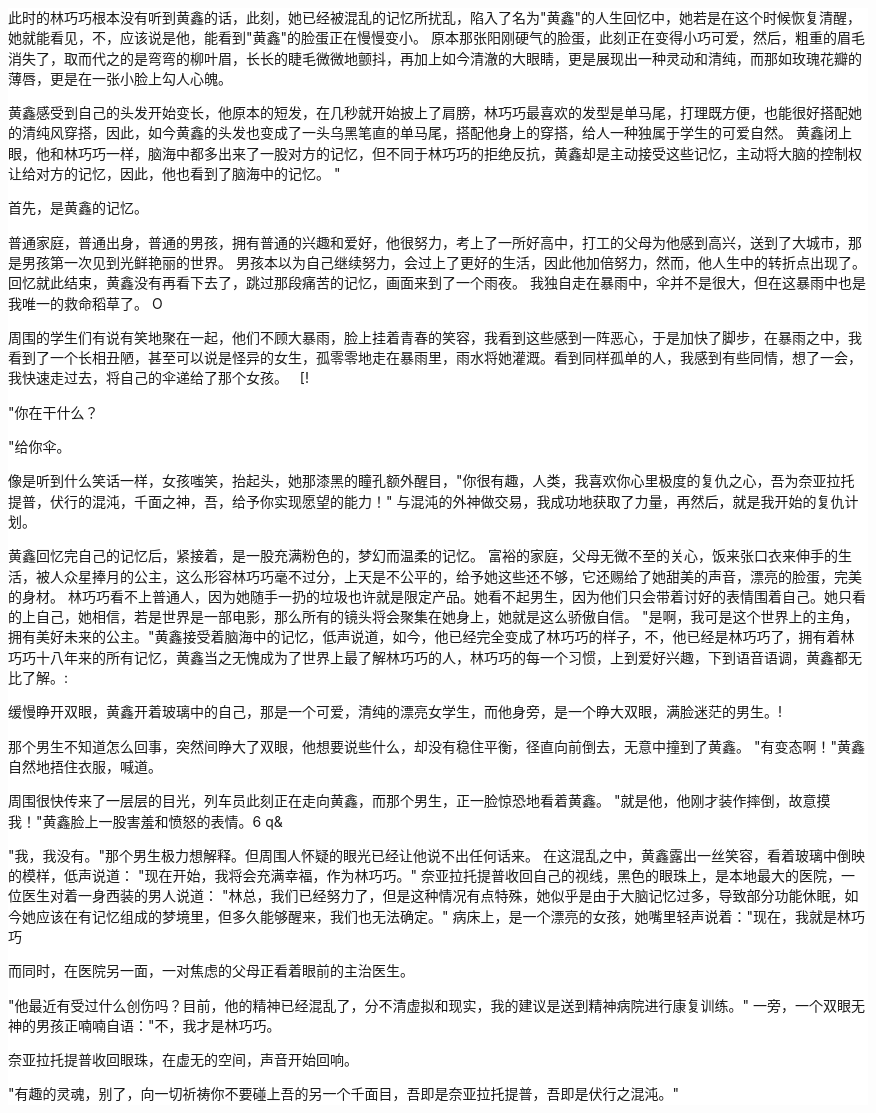 此时的林巧巧根本没有听到黄鑫的话，此刻，她已经被混乱的记忆所扰乱，陷入了名为"黄鑫"的人生回忆中，她若是在这个时候恢复清醒，她就能看见，不，应该说是他，能看到"黄鑫"的脸蛋正在慢慢变小。 原本那张阳刚硬气的脸蛋，此刻正在变得小巧可爱，然后，粗重的眉毛消失了，取而代之的是弯弯的柳叶眉，长长的睫毛微微地颤抖，再加上如今清澈的大眼睛，更是展现出一种灵动和清纯，而那如玫瑰花瓣的薄唇，更是在一张小脸上勾人心魄。

黄鑫感受到自己的头发开始变长，他原本的短发，在几秒就开始披上了肩膀，林巧巧最喜欢的发型是单马尾，打理既方便，也能很好搭配她的清纯风穿搭，因此，如今黄鑫的头发也变成了一头乌黑笔直的单马尾，搭配他身上的穿搭，给人一种独属于学生的可爱自然。 黄鑫闭上眼，他和林巧巧一样，脑海中都多出来了一股对方的记忆，但不同于林巧巧的拒绝反抗，黄鑫却是主动接受这些记忆，主动将大脑的控制权让给对方的记忆，因此，他也看到了脑海中的记忆。 "

首先，是黄鑫的记忆。

普通家庭，普通出身，普通的男孩，拥有普通的兴趣和爱好，他很努力，考上了一所好高中，打工的父母为他感到高兴，送到了大城市，那是男孩第一次见到光鲜艳丽的世界。 男孩本以为自己继续努力，会过上了更好的生活，因此他加倍努力，然而，他人生中的转折点出现了。 回忆就此结束，黄鑫没有再看下去了，跳过那段痛苦的记忆，画面来到了一个雨夜。 我独自走在暴雨中，伞并不是很大，但在这暴雨中也是我唯一的救命稻草了。 O

周围的学生们有说有笑地聚在一起，他们不顾大暴雨，脸上挂着青春的笑容，我看到这些感到一阵恶心，于是加快了脚步，在暴雨之中，我看到了一个长相丑陋，甚至可以说是怪异的女生，孤零零地走在暴雨里，雨水将她灌溉。看到同样孤单的人，我感到有些同情，想了一会，我快速走过去，将自己的伞递给了那个女孩。   [!

"你在干什么？

"给你伞。

像是听到什么笑话一样，女孩嗤笑，抬起头，她那漆黑的瞳孔额外醒目，"你很有趣，人类，我喜欢你心里极度的复仇之心，吾为奈亚拉托提普，伏行的混沌，千面之神，吾，给予你实现愿望的能力！" 与混沌的外神做交易，我成功地获取了力量，再然后，就是我开始的复仇计划。

黄鑫回忆完自己的记忆后，紧接着，是一股充满粉色的，梦幻而温柔的记忆。 富裕的家庭，父母无微不至的关心，饭来张口衣来伸手的生活，被人众星捧月的公主，这么形容林巧巧毫不过分，上天是不公平的，给予她这些还不够，它还赐给了她甜美的声音，漂亮的脸蛋，完美的身材。 林巧巧看不上普通人，因为她随手一扔的垃圾也许就是限定产品。她看不起男生，因为他们只会带着讨好的表情围着自己。她只看的上自己，她相信，若是世界是一部电影，那么所有的镜头将会聚集在她身上，她就是这么骄傲自信。 "是啊，我可是这个世界上的主角，拥有美好未来的公主。"黄鑫接受着脑海中的记忆，低声说道，如今，他已经完全变成了林巧巧的样子，不，他已经是林巧巧了，拥有着林巧巧十八年来的所有记忆，黄鑫当之无愧成为了世界上最了解林巧巧的人，林巧巧的每一个习惯，上到爱好兴趣，下到语音语调，黄鑫都无比了解。:

缓慢睁开双眼，黄鑫开着玻璃中的自己，那是一个可爱，清纯的漂亮女学生，而他身旁，是一个睁大双眼，满脸迷茫的男生。!

那个男生不知道怎么回事，突然间睁大了双眼，他想要说些什么，却没有稳住平衡，径直向前倒去，无意中撞到了黄鑫。 "有变态啊！"黄鑫自然地捂住衣服，喊道。

周围很快传来了一层层的目光，列车员此刻正在走向黄鑫，而那个男生，正一脸惊恐地看着黄鑫。 "就是他，他刚才装作摔倒，故意摸我！"黄鑫脸上一股害羞和愤怒的表情。6 q&

"我，我没有。"那个男生极力想解释。但周围人怀疑的眼光已经让他说不出任何话来。 在这混乱之中，黄鑫露出一丝笑容，看着玻璃中倒映的模样，低声说道： "现在开始，我将会充满幸福，作为林巧巧。" 奈亚拉托提普收回自己的视线，黑色的眼珠上，是本地最大的医院，一位医生对着一身西装的男人说道： "林总，我们已经努力了，但是这种情况有点特殊，她似乎是由于大脑记忆过多，导致部分功能休眠，如今她应该在有记忆组成的梦境里，但多久能够醒来，我们也无法确定。" 病床上，是一个漂亮的女孩，她嘴里轻声说着："现在，我就是林巧巧

而同时，在医院另一面，一对焦虑的父母正看着眼前的主治医生。

"他最近有受过什么创伤吗？目前，他的精神已经混乱了，分不清虚拟和现实，我的建议是送到精神病院进行康复训练。" 一旁，一个双眼无神的男孩正喃喃自语："不，我才是林巧巧。

奈亚拉托提普收回眼珠，在虚无的空间，声音开始回响。

"有趣的灵魂，别了，向一切祈祷你不要碰上吾的另一个千面目，吾即是奈亚拉托提普，吾即是伏行之混沌。"


